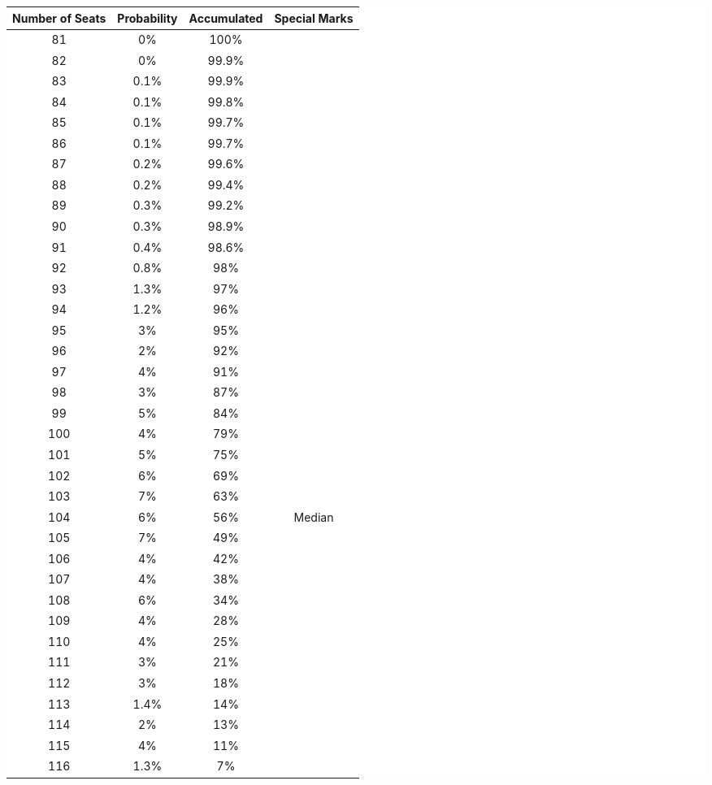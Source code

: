 | Number of Seats | Probability | Accumulated | Special Marks |
|:---------------:|:-----------:|:-----------:|:-------------:|
| 81 | 0% | 100% |  |
| 82 | 0% | 99.9% |  |
| 83 | 0.1% | 99.9% |  |
| 84 | 0.1% | 99.8% |  |
| 85 | 0.1% | 99.7% |  |
| 86 | 0.1% | 99.7% |  |
| 87 | 0.2% | 99.6% |  |
| 88 | 0.2% | 99.4% |  |
| 89 | 0.3% | 99.2% |  |
| 90 | 0.3% | 98.9% |  |
| 91 | 0.4% | 98.6% |  |
| 92 | 0.8% | 98% |  |
| 93 | 1.3% | 97% |  |
| 94 | 1.2% | 96% |  |
| 95 | 3% | 95% |  |
| 96 | 2% | 92% |  |
| 97 | 4% | 91% |  |
| 98 | 3% | 87% |  |
| 99 | 5% | 84% |  |
| 100 | 4% | 79% |  |
| 101 | 5% | 75% |  |
| 102 | 6% | 69% |  |
| 103 | 7% | 63% |  |
| 104 | 6% | 56% | Median |
| 105 | 7% | 49% |  |
| 106 | 4% | 42% |  |
| 107 | 4% | 38% |  |
| 108 | 6% | 34% |  |
| 109 | 4% | 28% |  |
| 110 | 4% | 25% |  |
| 111 | 3% | 21% |  |
| 112 | 3% | 18% |  |
| 113 | 1.4% | 14% |  |
| 114 | 2% | 13% |  |
| 115 | 4% | 11% |  |
| 116 | 1.3% | 7% |  |